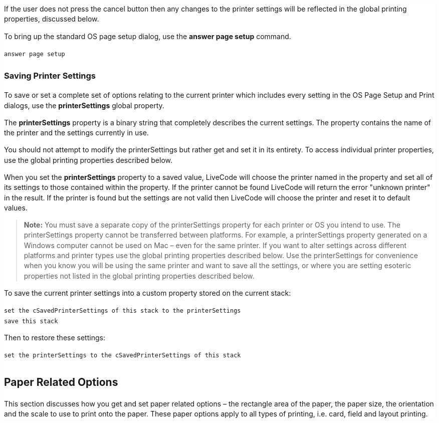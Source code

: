 If the user does not press the cancel button then any changes to the
printer settings will be reflected in the global printing properties,
discussed below.

To bring up the standard OS page setup dialog, use the 
**answer page setup** command.

	answer page setup

### Saving Printer Settings

To save or set a complete set of options relating to the current printer
which includes every setting in the OS Page Setup and Print dialogs, use
the **printerSettings** global property.

The **printerSettings** property is a binary string that completely
describes the current settings. The property contains the name of the
printer and the settings currently in use.

You should not attempt to modify the printerSettings but rather get and
set it in its entirety. To access individual printer properties, use the
global printing properties described below.

When you set the **printerSettings** property to a saved value, LiveCode
will choose the printer named in the property and set all of its
settings to those contained within the property. If the printer cannot
be found LiveCode will return the error "unknown printer" in the result.
If the printer is found but the settings are not valid then LiveCode
will choose the printer and reset it to default values.

> **Note:** You must save a separate copy of the printerSettings
> property for each printer 
>or OS you intend to use. The printerSettings property cannot be
>transferred between platforms. For example, a printerSettings property
>generated on a Windows computer cannot be used on Mac – even for the
>same printer. If you want to alter settings across different platforms
>and printer types use the global printing properties described below.
>Use the printerSettings for convenience when you know you will be using
>the same printer and want to save all the settings, or where you are
>setting esoteric properties not listed in the global printing
>properties described below.

To save the current printer settings into a custom property stored on
the current stack:

	set the cSavedPrinterSettings of this stack to the printerSettings
	save this stack

Then to restore these settings:

	set the printerSettings to the cSavedPrinterSettings of this stack

## Paper Related Options

This section discusses how you get and set paper related options – the
rectangle area of the paper, the paper size, the orientation and the
scale to use to print onto the paper. These paper options apply to all
types of printing, i.e. card, field and layout printing.
